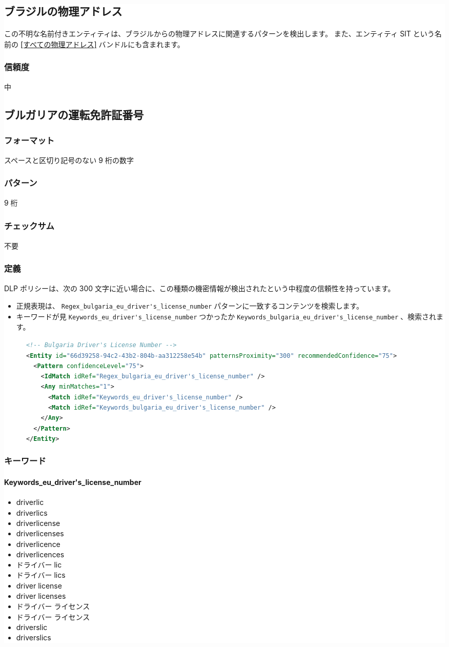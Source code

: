 
## <a name="brazil-physical-addresses"></a>ブラジルの物理アドレス

この不明な名前付きエンティティは、ブラジルからの物理アドレスに関連するパターンを検出します。 また、エンティティ SIT という名前の [[すべての物理アドレス]](#all-physical-addresses) バンドルにも含まれます。

### <a name="confidence-level"></a>信頼度

中

## <a name="bulgaria-drivers-license-number"></a>ブルガリアの運転免許証番号

### <a name="format"></a>フォーマット

スペースと区切り記号のない 9 桁の数字

### <a name="pattern"></a>パターン

9 桁

### <a name="checksum"></a>チェックサム

不要

### <a name="definition"></a>定義

DLP ポリシーは、次の 300 文字に近い場合に、この種類の機密情報が検出されたという中程度の信頼性を持っています。
- 正規表現は、  `Regex_bulgaria_eu_driver's_license_number` パターンに一致するコンテンツを検索します。
- キーワードが見  `Keywords_eu_driver's_license_number` つかったか `Keywords_bulgaria_eu_driver's_license_number` 、検索されます。

```xml
      <!-- Bulgaria Driver's License Number -->
      <Entity id="66d39258-94c2-43b2-804b-aa312258e54b" patternsProximity="300" recommendedConfidence="75">
        <Pattern confidenceLevel="75">
          <IdMatch idRef="Regex_bulgaria_eu_driver's_license_number" />
          <Any minMatches="1">
            <Match idRef="Keywords_eu_driver's_license_number" />
            <Match idRef="Keywords_bulgaria_eu_driver's_license_number" />
          </Any>
        </Pattern>
      </Entity>
```

### <a name="keywords"></a>キーワード

#### <a name="keywords_eu_drivers_license_number"></a>Keywords_eu_driver's_license_number

- driverlic
- driverlics
- driverlicense
- driverlicenses
- driverlicence
- driverlicences
- ドライバー lic
- ドライバー lics
- driver license
- driver licenses
- ドライバー ライセンス
- ドライバー ライセンス
- driverslic
- driverslics